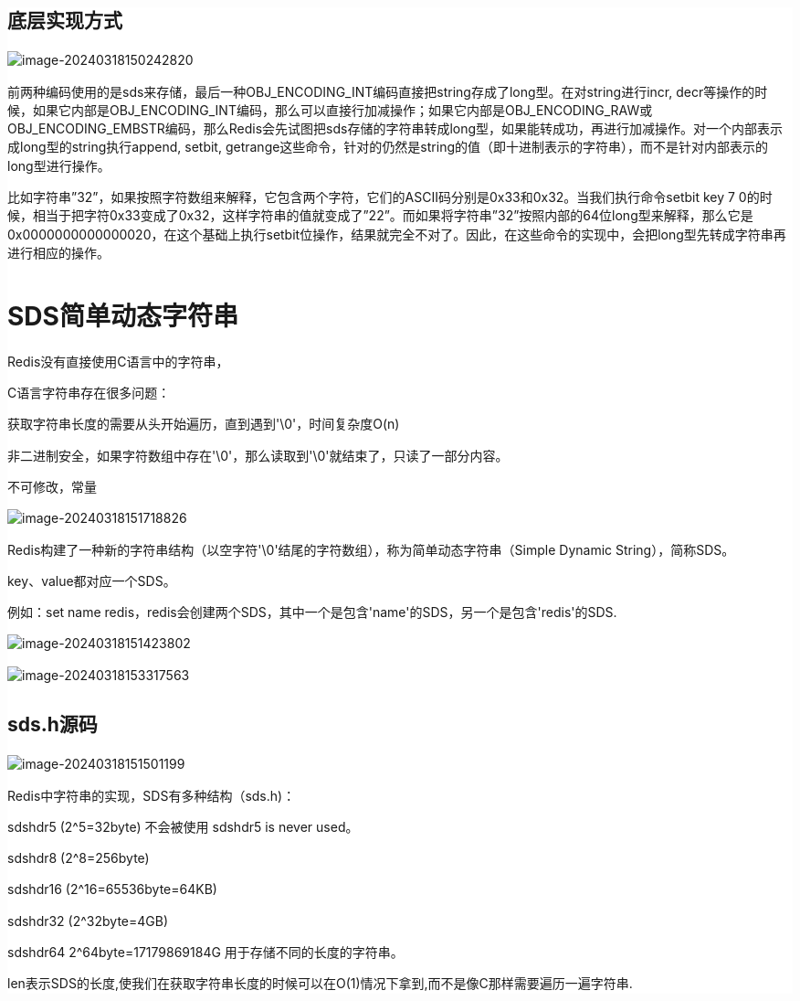 ## 底层实现方式

![image-20240318150242820](https://gitee.com/dongguo4812_admin/image/raw/master/image/202403181825697.png)

前两种编码使⽤的是sds来存储，最后⼀种OBJ_ENCODING_INT编码直接把string存成了long型。在对string进行incr, decr等操作的时候，如果它内部是OBJ_ENCODING_INT编码，那么可以直接行加减操作；如果它内部是OBJ_ENCODING_RAW或OBJ_ENCODING_EMBSTR编码，那么Redis会先试图把sds存储的字符串转成long型，如果能转成功，再进行加减操作。对⼀个内部表示成long型的string执行append, setbit, getrange这些命令，针对的仍然是string的值（即⼗进制表示的字符串），而不是针对内部表⽰的long型进⾏操作。

比如字符串”32”，如果按照字符数组来解释，它包含两个字符，它们的ASCII码分别是0x33和0x32。当我们执行命令setbit key 7 0的时候，相当于把字符0x33变成了0x32，这样字符串的值就变成了”22”。⽽如果将字符串”32”按照内部的64位long型来解释，那么它是0x0000000000000020，在这个基础上执⾏setbit位操作，结果就完全不对了。因此，在这些命令的实现中，会把long型先转成字符串再进行相应的操作。

# SDS简单动态字符串

Redis没有直接使用C语言中的字符串，

C语言字符串存在很多问题：

获取字符串长度的需要从头开始遍历，直到遇到'\0'，时间复杂度O(n)

非二进制安全，如果字符数组中存在'\0'，那么读取到'\0'就结束了，只读了一部分内容。

不可修改，常量

![image-20240318151718826](https://gitee.com/dongguo4812_admin/image/raw/master/image/202403181825910.png)

Redis构建了一种新的字符串结构（以空字符'\0'结尾的字符数组），称为简单动态字符串（Simple Dynamic String），简称SDS。

key、value都对应一个SDS。

例如：set name redis，redis会创建两个SDS，其中一个是包含'name'的SDS，另一个是包含'redis'的SDS.

![image-20240318151423802](https://gitee.com/dongguo4812_admin/image/raw/master/image/202403181825797.png)



![image-20240318153317563](https://gitee.com/dongguo4812_admin/image/raw/master/image/202403181825437.png)

## sds.h源码

![image-20240318151501199](https://gitee.com/dongguo4812_admin/image/raw/master/image/202403181825262.png)

Redis中字符串的实现，SDS有多种结构（sds.h)：

sdshdr5  (2^5=32byte)  不会被使用 sdshdr5 is never used。

sdshdr8 (2^8=256byte)

sdshdr16 (2^16=65536byte=64KB)

sdshdr32 (2^32byte=4GB)

sdshdr64		2^64byte=17179869184G       用于存储不同的长度的字符串。

len表示SDS的长度,使我们在获取字符串长度的时候可以在O(1)情况下拿到,而不是像C那样需要遍历一遍字符串.

